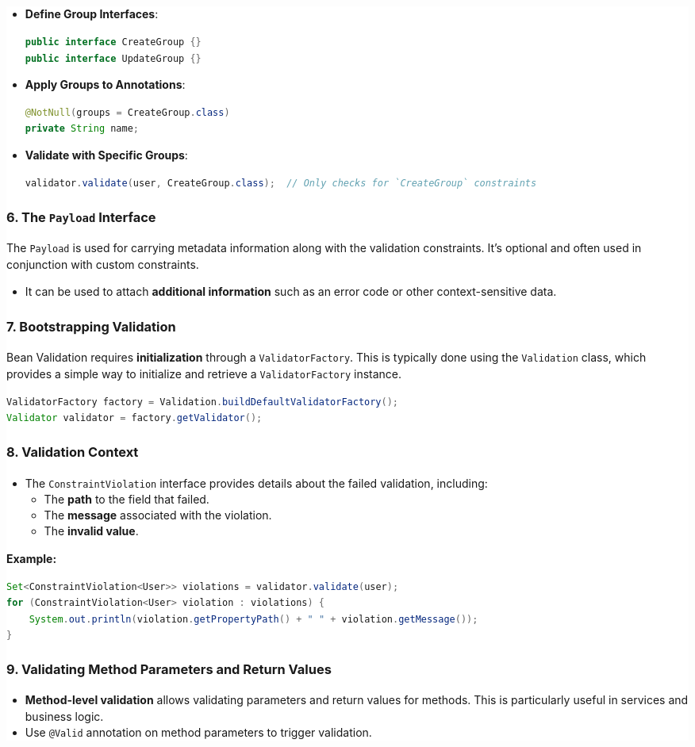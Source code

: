 *   **Define Group Interfaces**:

    ```java
    public interface CreateGroup {}
    public interface UpdateGroup {}
    ```
*   **Apply Groups to Annotations**:

    ```java
    @NotNull(groups = CreateGroup.class)
    private String name;
    ```
*   **Validate with Specific Groups**:

    ```java
    validator.validate(user, CreateGroup.class);  // Only checks for `CreateGroup` constraints
    ```

### **6. The `Payload` Interface**

The `Payload` is used for carrying metadata information along with the validation constraints. It’s optional and often used in conjunction with custom constraints.

* It can be used to attach **additional information** such as an error code or other context-sensitive data.

### **7. Bootstrapping Validation**

Bean Validation requires **initialization** through a `ValidatorFactory`. This is typically done using the `Validation` class, which provides a simple way to initialize and retrieve a `ValidatorFactory` instance.

```java
ValidatorFactory factory = Validation.buildDefaultValidatorFactory();
Validator validator = factory.getValidator();
```

### **8. Validation Context**

* The `ConstraintViolation` interface provides details about the failed validation, including:
  * The **path** to the field that failed.
  * The **message** associated with the violation.
  * The **invalid value**.

**Example:**

```java
Set<ConstraintViolation<User>> violations = validator.validate(user);
for (ConstraintViolation<User> violation : violations) {
    System.out.println(violation.getPropertyPath() + " " + violation.getMessage());
}
```

### **9. Validating Method Parameters and Return Values**

* **Method-level validation** allows validating parameters and return values for methods. This is particularly useful in services and business logic.
* Use `@Valid` annotation on method parameters to trigger validation.
